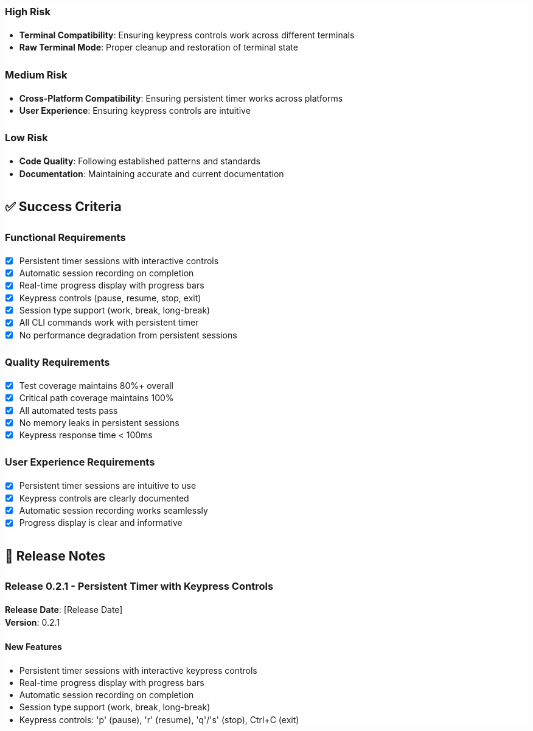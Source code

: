 ### High Risk
- **Terminal Compatibility**: Ensuring keypress controls work across different terminals
- **Raw Terminal Mode**: Proper cleanup and restoration of terminal state

### Medium Risk
- **Cross-Platform Compatibility**: Ensuring persistent timer works across platforms
- **User Experience**: Ensuring keypress controls are intuitive

### Low Risk
- **Code Quality**: Following established patterns and standards
- **Documentation**: Maintaining accurate and current documentation

## ✅ Success Criteria

### Functional Requirements
- [x] Persistent timer sessions with interactive controls
- [x] Automatic session recording on completion
- [x] Real-time progress display with progress bars
- [x] Keypress controls (pause, resume, stop, exit)
- [x] Session type support (work, break, long-break)
- [x] All CLI commands work with persistent timer
- [x] No performance degradation from persistent sessions

### Quality Requirements
- [x] Test coverage maintains 80%+ overall
- [x] Critical path coverage maintains 100%
- [x] All automated tests pass
- [x] No memory leaks in persistent sessions
- [x] Keypress response time < 100ms

### User Experience Requirements
- [x] Persistent timer sessions are intuitive to use
- [x] Keypress controls are clearly documented
- [x] Automatic session recording works seamlessly
- [x] Progress display is clear and informative

## 📝 Release Notes

### Release 0.2.1 - Persistent Timer with Keypress Controls

**Release Date**: [Release Date]  
**Version**: 0.2.1  

#### New Features
- Persistent timer sessions with interactive keypress controls
- Real-time progress display with progress bars
- Automatic session recording on completion
- Session type support (work, break, long-break)
- Keypress controls: 'p' (pause), 'r' (resume), 'q'/'s' (stop), Ctrl+C (exit)
